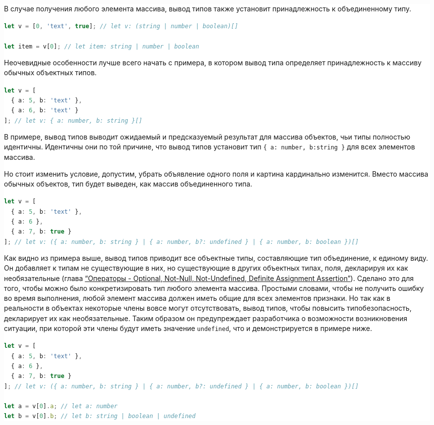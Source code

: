 В случае получения любого элемента массива, вывод типов также установит принадлежность к объединенному типу.

~~~~~typescript
let v = [0, 'text', true]; // let v: (string | number | boolean)[]

let item = v[0]; // let item: string | number | boolean
~~~~~

Неочевидные особенности лучше всего начать с примера, в котором вывод типа определяет принадлежность к массиву обычных объектных типов.

~~~~~typescript
let v = [
  { a: 5, b: 'text' },
  { a: 6, b: 'text' }
]; // let v: { a: number, b: string }[]
~~~~~

В примере, вывод типов выводит ожидаемый и предсказуемый результат для массива объектов, чьи типы полностью идентичны. Идентичны они по той причине, что вывод типов установит тип `{ a: number, b:string }` для всех элементов массива.

Но стоит изменить условие, допустим, убрать объявление одного поля и картина кардинально изменится. Вместо массива обычных объектов, тип будет выведен, как массив объединенного типа.

~~~~~typescript
let v = [
  { a: 5, b: 'text' },
  { a: 6 },
  { a: 7, b: true }
]; // let v: ({ a: number, b: string } | { a: number, b?: undefined } | { a: number, b: boolean })[]
~~~~~

Как видно из примера выше, вывод типов приводит все объектные типы, составляющие тип объединение, к единому виду. Он добавляет к типам не существующие в них, но существующие в других объектных типах, поля, декларируя их как необязательные (глава  [“Операторы - Optional, Not-Null, Not-Undefined, Definite Assignment Assertion”](../031.(Работа%20с%20типами)%20Optional,%20Not-Null,%20Not-Undefined,%20Definite%20Assignment%20Assertion)). Сделано это для того, чтобы можно было конкретизировать тип любого элемента массива. Простыми словами, чтобы не получить ошибку во время выполнения, любой элемент массива должен иметь общие для всех элементов признаки. Но так как в реальности в объектах некоторые члены вовсе могут отсутствовать, вывод типов, чтобы повысить типобезопасность, декларирует их как необязательные. Таким образом он предупреждает разработчика о возможности возникновения ситуации, при которой эти члены будут иметь значение `undefined`, что и демонстрируется в примере ниже.

~~~~~typescript
let v = [
  { a: 5, b: 'text' },
  { a: 6 },
  { a: 7, b: true }
]; // let v: ({ a: number, b: string } | { a: number, b?: undefined } | { a: number, b: boolean })[]

let a = v[0].a; // let a: number
let b = v[0].b; // let b: string | boolean | undefined
~~~~~
